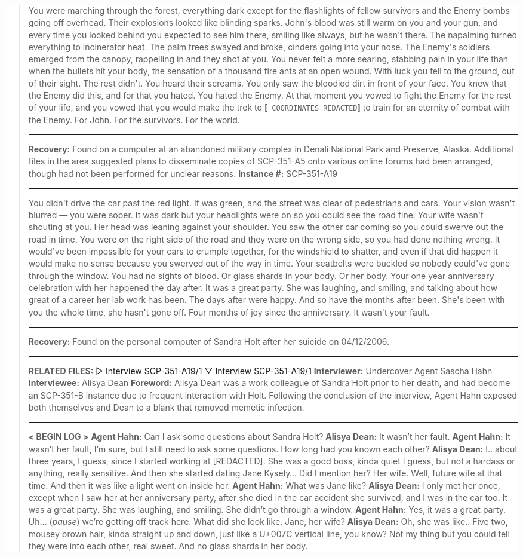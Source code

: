 > You were marching through the forest, everything dark except for the flashlights of fellow survivors and the Enemy bombs going off overhead. Their explosions looked like blinding sparks. John's blood was still warm on you and your gun, and every time you looked behind you expected to see him there, smiling like always, but he wasn't there. The napalming turned everything to incinerator heat.
> The palm trees swayed and broke, cinders going into your nose. The Enemy's soldiers emerged from the canopy, rappelling in and they shot at you. You never felt a more searing, stabbing pain in your life than when the bullets hit your body, the sensation of a thousand fire ants at an open wound. With luck you fell to the ground, out of their sight. The rest didn't. You heard their screams. You only saw the bloodied dirt in front of your face.
> You knew that the Enemy did this, and for that you hated. You hated the Enemy. At that moment you vowed to fight the Enemy for the rest of your life, and you vowed that you would make the trek to **[**` COORDINATES REDACTED`**]** to train for an eternity of combat with the Enemy. For John. For the survivors. For the world.
> * * *
> **Recovery:** Found on a computer at an abandoned military complex in Denali National Park and Preserve, Alaska. Additional files in the area suggested plans to disseminate copies of SCP-351-A5 onto various online forums had been arranged, though had not been performed for unclear reasons.
> **Instance #:** SCP-351-A19
> * * *
> You didn't drive the car past the red light. It was green, and the street was clear of pedestrians and cars. Your vision wasn't blurred — you were sober. It was dark but your headlights were on so you could see the road fine. Your wife wasn't shouting at you. Her head was leaning against your shoulder.
> You saw the other car coming so you could swerve out the road in time. You were on the right side of the road and they were on the wrong side, so you had done nothing wrong. It would've been impossible for your cars to crumple together, for the windshield to shatter, and even if that did happen it would make no sense because you swerved out of the way in time. Your seatbelts were buckled so nobody could've gone through the window. You had no sights of blood. Or glass shards in your body. Or her body.
> Your one year anniversary celebration with her happened the day after. It was a great party. She was laughing, and smiling, and talking about how great of a career her lab work has been. The days after were happy. And so have the months after been. She's been with you the whole time, she hasn't gone off. Four months of joy since the anniversary.
> It wasn't your fault.
> * * *
> **Recovery:** Found on the personal computer of Sandra Holt after her suicide on 04/12/2006.
> * * *
> **RELATED FILES:**
> [▷ Interview SCP-351-A19/1](javascript:;)
> [▽ Interview SCP-351-A19/1](javascript:;)
> **Interviewer:** Undercover Agent Sascha Hahn
> **Interviewee:** Alisya Dean
> **Foreword:** Alisya Dean was a work colleague of Sandra Holt prior to her death, and had become an SCP-351-B instance due to frequent interaction with Holt. Following the conclusion of the interview, Agent Hahn exposed both themselves and Dean to a blank that removed memetic infection.
> * * *
> **< BEGIN LOG >**
> **Agent Hahn:** Can I ask some questions about Sandra Holt?
> **Alisya Dean:** It wasn’t her fault.
> **Agent Hahn:** It wasn’t her fault, I’m sure, but I still need to ask some questions. How long had you known each other?
> **Alisya Dean:** I.. about three years, I guess, since I started working at [REDACTED]. She was a good boss, kinda quiet I guess, but not a hardass or anything, really sensitive. And then she started dating Jane Kysely… Did I mention her? Her wife. Well, future wife at that time. And then it was like a light went on inside her.
> **Agent Hahn:** What was Jane like?
> **Alisya Dean:** I only met her once, except when I saw her at her anniversary party, after she died in the car accident she survived, and I was in the car too. It was a great party. She was laughing, and smiling. She didn’t go through a window.
> **Agent Hahn:** Yes, it was a great party. Uh… (_pause_) we’re getting off track here. What did she look like, Jane, her wife?
> **Alisya Dean:** Oh, she was like.. Five two, mousey brown hair, kinda straight up and down, just like a U+007C vertical line, you know? Not my thing but you could tell they were into each other, real sweet. And no glass shards in her body.